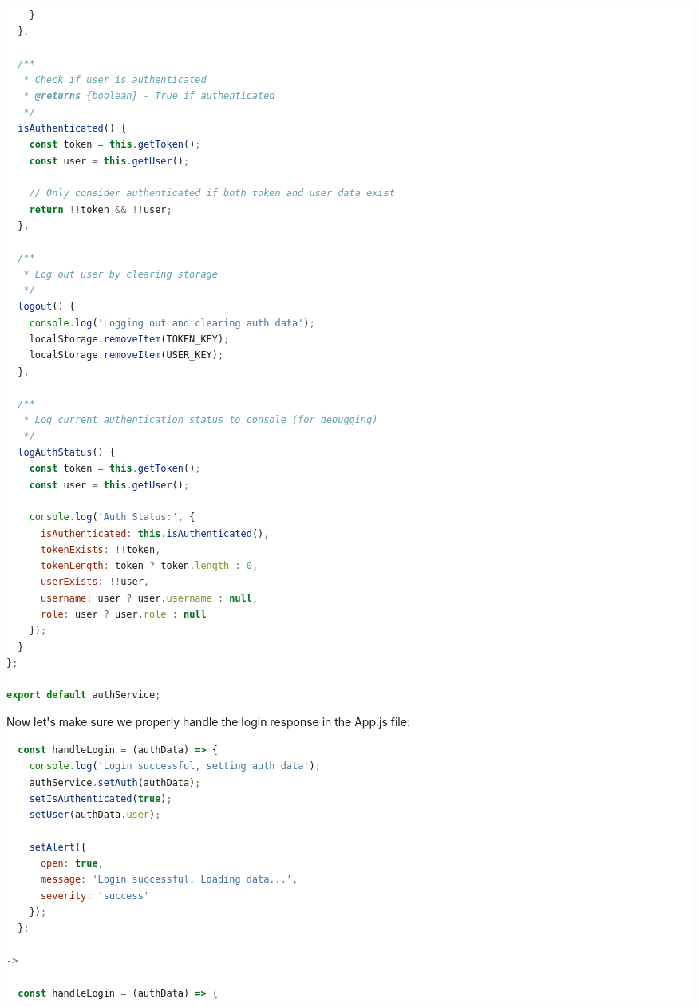 ```javascript
    }
  },

  /**
   * Check if user is authenticated
   * @returns {boolean} - True if authenticated
   */
  isAuthenticated() {
    const token = this.getToken();
    const user = this.getUser();
    
    // Only consider authenticated if both token and user data exist
    return !!token && !!user;
  },

  /**
   * Log out user by clearing storage
   */
  logout() {
    console.log('Logging out and clearing auth data');
    localStorage.removeItem(TOKEN_KEY);
    localStorage.removeItem(USER_KEY);
  },
  
  /**
   * Log current authentication status to console (for debugging)
   */
  logAuthStatus() {
    const token = this.getToken();
    const user = this.getUser();
    
    console.log('Auth Status:', {
      isAuthenticated: this.isAuthenticated(),
      tokenExists: !!token,
      tokenLength: token ? token.length : 0,
      userExists: !!user,
      username: user ? user.username : null,
      role: user ? user.role : null
    });
  }
};

export default authService;
```

Now let's make sure we properly handle the login response in the App.js file:

```javascript
  const handleLogin = (authData) => {
    console.log('Login successful, setting auth data');
    authService.setAuth(authData);
    setIsAuthenticated(true);
    setUser(authData.user);
    
    setAlert({
      open: true,
      message: 'Login successful. Loading data...',
      severity: 'success'
    });
  };

->

  const handleLogin = (authData) => {
```